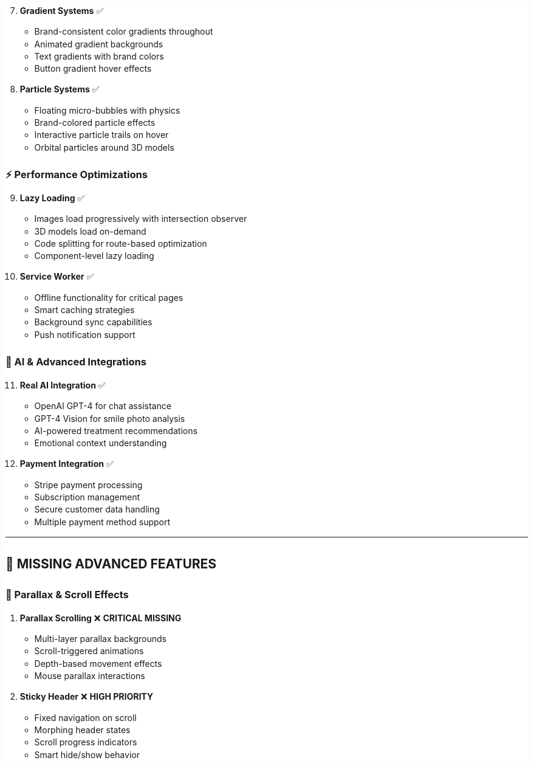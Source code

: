 7. **Gradient Systems** ✅
   - Brand-consistent color gradients throughout
   - Animated gradient backgrounds
   - Text gradients with brand colors
   - Button gradient hover effects

8. **Particle Systems** ✅
   - Floating micro-bubbles with physics
   - Brand-colored particle effects
   - Interactive particle trails on hover
   - Orbital particles around 3D models

### **⚡ Performance Optimizations**
9. **Lazy Loading** ✅
   - Images load progressively with intersection observer
   - 3D models load on-demand
   - Code splitting for route-based optimization
   - Component-level lazy loading

10. **Service Worker** ✅
    - Offline functionality for critical pages
    - Smart caching strategies
    - Background sync capabilities
    - Push notification support

### **🤖 AI & Advanced Integrations**
11. **Real AI Integration** ✅
    - OpenAI GPT-4 for chat assistance
    - GPT-4 Vision for smile photo analysis
    - AI-powered treatment recommendations
    - Emotional context understanding

12. **Payment Integration** ✅
    - Stripe payment processing
    - Subscription management
    - Secure customer data handling
    - Multiple payment method support

---

## 🚨 **MISSING ADVANCED FEATURES**

### **🌊 Parallax & Scroll Effects**
1. **Parallax Scrolling** ❌ **CRITICAL MISSING**
   - Multi-layer parallax backgrounds
   - Scroll-triggered animations
   - Depth-based movement effects
   - Mouse parallax interactions

2. **Sticky Header** ❌ **HIGH PRIORITY**
   - Fixed navigation on scroll
   - Morphing header states
   - Scroll progress indicators
   - Smart hide/show behavior
